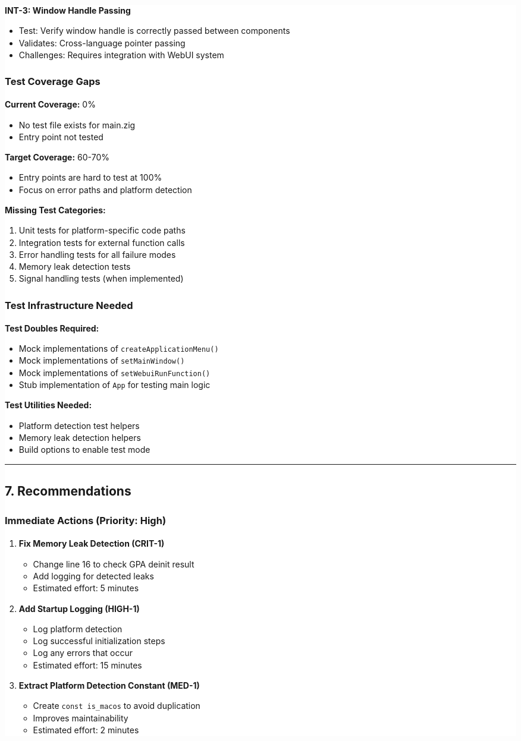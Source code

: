 **INT-3: Window Handle Passing**
- Test: Verify window handle is correctly passed between components
- Validates: Cross-language pointer passing
- Challenges: Requires integration with WebUI system

### Test Coverage Gaps

**Current Coverage:** 0%
- No test file exists for main.zig
- Entry point not tested

**Target Coverage:** 60-70%
- Entry points are hard to test at 100%
- Focus on error paths and platform detection

**Missing Test Categories:**
1. Unit tests for platform-specific code paths
2. Integration tests for external function calls
3. Error handling tests for all failure modes
4. Memory leak detection tests
5. Signal handling tests (when implemented)

### Test Infrastructure Needed

**Test Doubles Required:**
- Mock implementations of `createApplicationMenu()`
- Mock implementations of `setMainWindow()`
- Mock implementations of `setWebuiRunFunction()`
- Stub implementation of `App` for testing main logic

**Test Utilities Needed:**
- Platform detection test helpers
- Memory leak detection helpers
- Build options to enable test mode

---

## 7. Recommendations

### Immediate Actions (Priority: High)

1. **Fix Memory Leak Detection (CRIT-1)**
   - Change line 16 to check GPA deinit result
   - Add logging for detected leaks
   - Estimated effort: 5 minutes

2. **Add Startup Logging (HIGH-1)**
   - Log platform detection
   - Log successful initialization steps
   - Log any errors that occur
   - Estimated effort: 15 minutes

3. **Extract Platform Detection Constant (MED-1)**
   - Create `const is_macos` to avoid duplication
   - Improves maintainability
   - Estimated effort: 2 minutes
